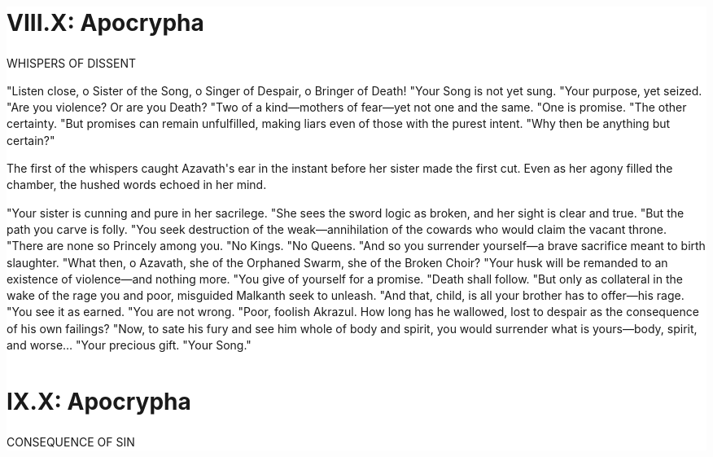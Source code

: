 # VIII.X: Apocrypha

WHISPERS OF DISSENT

"Listen close, o Sister of the Song, o Singer of Despair, o Bringer of Death!
"Your Song is not yet sung.
"Your purpose, yet seized.
"Are you violence? Or are you Death?
"Two of a kind—mothers of fear—yet not one and the same.
"One is promise.
"The other certainty.
"But promises can remain unfulfilled, making liars even of those with the purest intent.
"Why then be anything but certain?"

The first of the whispers caught Azavath's ear in the instant before her sister made the first cut. Even as her agony filled the chamber, the hushed words echoed in her mind.

"Your sister is cunning and pure in her sacrilege.
"She sees the sword logic as broken, and her sight is clear and true.
"But the path you carve is folly.
"You seek destruction of the weak—annihilation of the cowards who would claim the vacant throne.
"There are none so Princely among you.
"No Kings.
"No Queens.
"And so you surrender yourself—a brave sacrifice meant to birth slaughter.
"What then, o Azavath, she of the Orphaned Swarm, she of the Broken Choir?
"Your husk will be remanded to an existence of violence—and nothing more.
"You give of yourself for a promise.
"Death shall follow.
"But only as collateral in the wake of the rage you and poor, misguided Malkanth seek to unleash.
"And that, child, is all your brother has to offer—his rage.
"You see it as earned.
"You are not wrong.
"Poor, foolish Akrazul. How long has he wallowed, lost to despair as the consequence of his own failings?
"Now, to sate his fury and see him whole of body and spirit, you would surrender what is yours—body, spirit, and worse…
"Your precious gift.
"Your Song."

# IX.X: Apocrypha

CONSEQUENCE OF SIN
